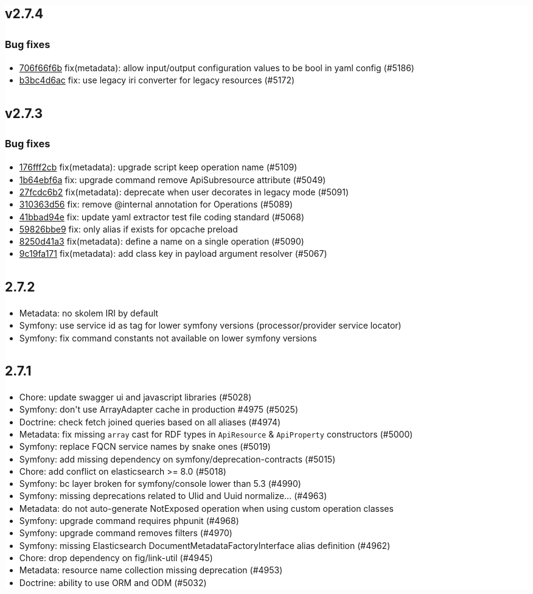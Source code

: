 ## v2.7.4

### Bug fixes

* [706f66f6b](https://github.com/api-platform/core/commit/706f66f6b39d60f031dd610a8586c6e576827ce9) fix(metadata): allow input/output configuration values to be bool in yaml config (#5186)
* [b3bc4d6ac](https://github.com/api-platform/core/commit/b3bc4d6ac33f1a9756cc91c86d8cc30049ed044f) fix: use legacy iri converter for legacy resources (#5172)

## v2.7.3

### Bug fixes

* [176fff2cb](https://github.com/api-platform/core/commit/176fff2cb15efa01b6c898d0442a4f540d4ddeaa) fix(metadata): upgrade script keep operation name (#5109)
* [1b64ebf6a](https://github.com/api-platform/core/commit/1b64ebf6a438222ae091ec3690063d0fb1b61977) fix: upgrade command remove ApiSubresource attribute  (#5049)
* [27fcdc6b2](https://github.com/api-platform/core/commit/27fcdc6b270d1699e76c37ccda690b8a5ed8b4c9) fix(metadata): deprecate when user decorates in legacy mode (#5091)
* [310363d56](https://github.com/api-platform/core/commit/310363d56129c94cf4d51977f85486729e582fbc) fix: remove @internal annotation for Operations (#5089)
* [41bbad94e](https://github.com/api-platform/core/commit/41bbad94e93df49eb4ade0fe1307b20d9cd07102) fix: update yaml extractor test file coding standard (#5068)
* [59826bbe9](https://github.com/api-platform/core/commit/59826bbe9e246cf839bdc0c4d0d470f54e27b453) fix: only alias if exists for opcache preload
* [8250d41a3](https://github.com/api-platform/core/commit/8250d41a38913a17364d617875bb5a90f434ec48) fix(metadata): define a name on a single operation (#5090)
* [9c19fa171](https://github.com/api-platform/core/commit/9c19fa17110aac7dd39bff827091c00b42a80d4f) fix(metadata): add class key in payload argument resolver (#5067)

## 2.7.2

* Metadata: no skolem IRI by default
* Symfony: use service id as tag for lower symfony versions (processor/provider service locator)
* Symfony: fix command constants not available on lower symfony versions

## 2.7.1

* Chore: update swagger ui and javascript libraries (#5028)
* Symfony: don't use ArrayAdapter cache in production #4975 (#5025)
* Doctrine: check fetch joined queries based on all aliases (#4974)
* Metadata: fix missing `array` cast for RDF types in `ApiResource` & `ApiProperty` constructors (#5000)
* Symfony: replace FQCN service names by snake ones (#5019)
* Symfony: add missing dependency on symfony/deprecation-contracts (#5015)
* Chore: add conflict on elasticsearch >= 8.0 (#5018)
* Symfony: bc layer broken for symfony/console lower than 5.3 (#4990)
* Symfony: missing deprecations related to Ulid and Uuid normalize… (#4963)
* Metadata: do not auto-generate NotExposed operation when using custom operation classes
* Symfony: upgrade command requires phpunit (#4968)
* Symfony: upgrade command removes filters (#4970)
* Symfony: missing Elasticsearch DocumentMetadataFactoryInterface alias definition (#4962)
* Chore: drop dependency on fig/link-util (#4945)
* Metadata: resource name collection missing deprecation (#4953)
* Doctrine: ability to use ORM and ODM (#5032)
